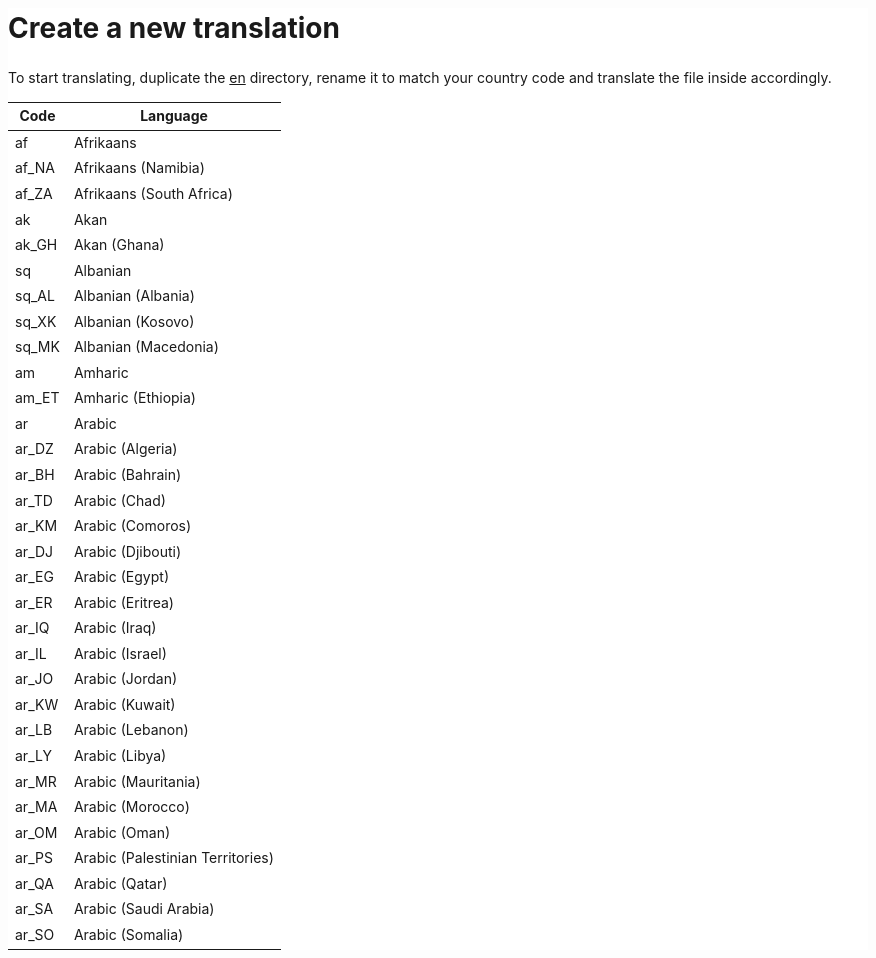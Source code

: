 # Create a new translation

To start translating, duplicate the [en](https://github.com/edfloreshz/done/tree/main/i18n/en) directory, 
rename it to match your country code and translate the file inside accordingly.

|Code      |Language                                  |
|----------|------------------------------------------|
|af        |Afrikaans                                 |
|af_NA     |Afrikaans (Namibia)                       |
|af_ZA     |Afrikaans (South Africa)                  |
|ak        |Akan                                      |
|ak_GH     |Akan (Ghana)                              |
|sq        |Albanian                                  |
|sq_AL     |Albanian (Albania)                        |
|sq_XK     |Albanian (Kosovo)                         |
|sq_MK     |Albanian (Macedonia)                      |
|am        |Amharic                                   |
|am_ET     |Amharic (Ethiopia)                        |
|ar        |Arabic                                    |
|ar_DZ     |Arabic (Algeria)                          |
|ar_BH     |Arabic (Bahrain)                          |
|ar_TD     |Arabic (Chad)                             |
|ar_KM     |Arabic (Comoros)                          |
|ar_DJ     |Arabic (Djibouti)                         |
|ar_EG     |Arabic (Egypt)                            |
|ar_ER     |Arabic (Eritrea)                          |
|ar_IQ     |Arabic (Iraq)                             |
|ar_IL     |Arabic (Israel)                           |
|ar_JO     |Arabic (Jordan)                           |
|ar_KW     |Arabic (Kuwait)                           |
|ar_LB     |Arabic (Lebanon)                          |
|ar_LY     |Arabic (Libya)                            |
|ar_MR     |Arabic (Mauritania)                       |
|ar_MA     |Arabic (Morocco)                          |
|ar_OM     |Arabic (Oman)                             |
|ar_PS     |Arabic (Palestinian Territories)          |
|ar_QA     |Arabic (Qatar)                            |
|ar_SA     |Arabic (Saudi Arabia)                     |
|ar_SO     |Arabic (Somalia)                          |